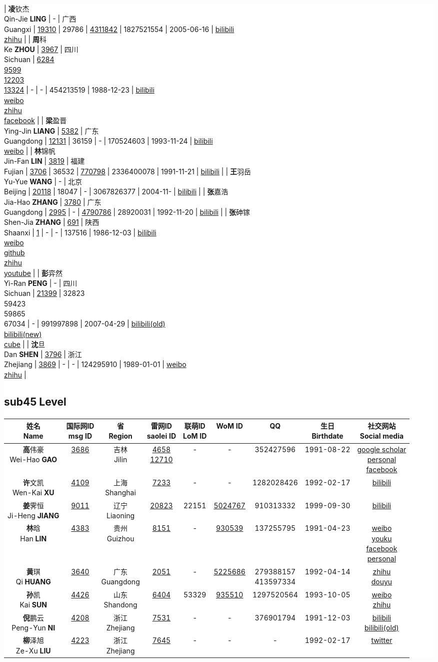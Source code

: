 | **凌**钦杰<br>Qin-Jie **LING** | - | 广西<br>Guangxi | [19310](http://saolei.wang/Player/Index.asp?Id=19310) | 29786 | [4311842](https://minesweeper.online/player/4311842) | 1827521554 | 2005-06-16 | [bilibili](https://space.bilibili.com/356018952)<br>[zhihu](https://www.zhihu.com/people/jiu-ji-65-18-53) |
| **周**科<br>Ke **ZHOU** | [3967](https://minesweepergame.com/profile.php?pid=3967) | 四川<br>Sichuan | [6284](http://saolei.wang/Player/Index.asp?Id=6284)<br>[9599](http://saolei.wang/Player/Index.asp?Id=9599)<br>[12203](http://saolei.wang/Player/Index.asp?Id=12203)<br>[13324](http://saolei.wang/Player/Index.asp?Id=13324) | - | - | 454213519 | 1988-12-23 | [bilibili](https://space.bilibili.com/29686150)<br>[weibo](https://weibo.com/crazyks)<br>[zhihu](https://www.zhihu.com/people/crazyks)<br>[facebook](https://www.facebook.com/ke.zhou.1988) |
| **梁**盈晋<br>Ying-Jin **LIANG** | [5382](https://minesweepergame.com/profile.php?pid=5382) | 广东<br>Guangdong | [12131](http://saolei.wang/Player/Index.asp?Id=12131) | 36159 | - | 170524603 | 1993-11-24 | [bilibili](https://space.bilibili.com/400006412)<br>[weibo](https://weibo.com/u/1784739647) |
| **林**锦帆<br>Jin-Fan **LIN** | [3819](https://minesweepergame.com/profile.php?pid=3819) | 福建<br>Fujian | [3706](http://saolei.wang/Player/Index.asp?Id=3706) | 36532 | [770798](https://minesweeper.online/player/770798) | 2336400078 | 1991-11-21 | [bilibili](https://space.bilibili.com/1997888) |
| **王**羽岳<br>Yu-Yue **WANG** | - | 北京<br>Beijing | [20118](http://saolei.wang/Player/Index.asp?Id=20118) | 18047 | - | 3067826377 | 2004-11- | [bilibili](https://space.bilibili.com/306965223) |
| **张**嘉浩<br>Jia-Hao **ZHANG** | [3780](https://minesweepergame.com/profile.php?pid=3780) | 广东<br>Guangdong | [2995](http://saolei.wang/Player/Index.asp?Id=2995) | - | [4790786](https://minesweeper.online/player/4790786) | 28920031 | 1992-11-20 | [bilibili](https://space.bilibili.com/472527226) |
| **张**砷镓<br>Shen-Jia **ZHANG** | [691](https://minesweepergame.com/profile.php?pid=691) | 陕西<br>Shaanxi | [1](http://saolei.wang/Player/Index.asp?Id=1) | - | - | 137516 | 1986-12-03 | [bilibili](https://space.bilibili.com/287084287)<br>[weibo](https://weibo.com/zhangshenjia)<br>[github](https://github.com/shenjia/)<br>[zhihu](https://www.zhihu.com/people/zhangshenjia)<br>[youtube](https://www.youtube.com/user/ZhangShenJia) |
| **彭**弈然<br>Yi-Ran **PENG** | - | 四川<br>Sichuan | [21399](http://saolei.wang/Player/Index.asp?Id=21399) | 32823<br>59423<br>59865<br>67034 | - | 991997898 | 2007-04-29 | [bilibili(old)](https://space.bilibili.com/214605464)<br>[bilibili(new)](https://space.bilibili.com/491355091)<br>[cube](https://cubingchina.com/results/person/2017PENG04) |
| **沈**旦<br>Dan **SHEN** | [3796](https://minesweepergame.com/profile.php?pid=3796) | 浙江<br>Zhejiang | [3869](http://saolei.wang/Player/Index.asp?Id=3869) | - | - | 124295910 | 1989-01-01 | [weibo](https://weibo.com/u/1635967640)<br>[zhihu](https://www.zhihu.com/people/one-delpy) |

## sub45 Level

| 姓名<br>Name | 国际网ID<br>msg ID | 省<br>Region | 雷网ID<br>saolei ID | 联萌ID<br>LoM ID | WoM ID | QQ | 生日<br>Birthdate | 社交网站<br>Social media |
|:---:|:---:|:---:|:---:|:---:|:---:|:---:|:---:|:---:|
| **高**伟豪<br>Wei-Hao **GAO** | [3686](https://minesweepergame.com/profile.php?pid=3686) | 吉林<br>Jilin | [4658](http://saolei.wang/Player/Index.asp?Id=4658)<br>[12710](http://saolei.wang/Player/Index.asp?Id=12710) | - | - | 352427596 | 1991-08-22 | [google scholar](https://scholar.google.com/citations?user=E__5Lr0AAAAJ)<br>[personal](https://wgao9.github.io/)<br>[facebook](https://www.facebook.com/weihao.gao.3) |
| **许**文凯<br>Wen-Kai **XU** | [4109](https://minesweepergame.com/profile.php?pid=4109) | 上海<br>Shanghai | [7233](http://saolei.wang/Player/Index.asp?Id=7233) | - | - | 1282028426 | 1992-02-17 | [bilibili](https://space.bilibili.com/96197676) |
| **姜**霁恒<br>Ji-Heng **JIANG** | [9011](https://minesweepergame.com/profile.php?pid=9011) | 辽宁<br>Liaoning | [20823](http://saolei.wang/Player/Index.asp?Id=20823) | 22151 | [5024767](https://minesweeper.online/player/5024767) | 910313332 | 1999-09-30 | [bilibili](https://space.bilibili.com/2973705) |
| **林**晗<br>Han **LIN** | [4383](https://minesweepergame.com/profile.php?pid=4383) | 贵州<br>Guizhou | [8151](http://saolei.wang/Player/Index.asp?Id=8151) | - | [930539](https://minesweeper.online/player/930539) | 137255795 | 1991-04-23 | [weibo](https://weibo.com/u/2753539654)<br>[youku](https://www.youku.com/profile/index/?uid=UMzA4MDEyNjI0)<br>[facebook](https://www.facebook.com/han.lin.5682)<br>[personal](https://www.hlin.info) |
| **黄**琪<br>Qi **HUANG** | [3640](https://minesweepergame.com/profile.php?pid=3640) | 广东<br>Guangdong | [2051](http://saolei.wang/Player/Index.asp?Id=2051) | - | [5225686](https://minesweeper.online/player/5225686) | 279388157<br>413597334 | 1992-04-14 | [zhihu](https://www.zhihu.com/people/yu-ying-xuan-qing)<br>[douyu](https://douyu.com/1701147) |
| **孙**凯<br>Kai **SUN** | [4426](https://minesweepergame.com/profile.php?pid=4426) | 山东<br>Shandong | [6404](http://saolei.wang/Player/Index.asp?Id=6404) | 53329 | [935510](https://minesweeper.online/player/935510) | 1297520564 | 1993-10-05 | [weibo](https://weibo.com/u/5738673847)<br>[zhihu](https://www.zhihu.com/people/kai-sun-75) |
| **倪**鹏云<br>Peng-Yun **NI** | [4208](https://minesweepergame.com/profile.php?pid=4208) | 浙江<br>Zhejiang | [7531](http://saolei.wang/Player/Index.asp?Id=7531) | - | - | 376901794 | 1991-12-03 | [bilibili](https://space.bilibili.com/365247453)<br>[bilibili(old)](https://space.bilibili.com/419928) |
| **柳**泽旭<br>Ze-Xu **LIU** | [4223](https://minesweepergame.com/profile.php?pid=4223) | 浙江<br>Zhejiang | [7645](http://saolei.wang/Player/Index.asp?Id=7645) | - | - | - | 1992-02-17 | [twitter](https://twitter.com/luis19920217) |